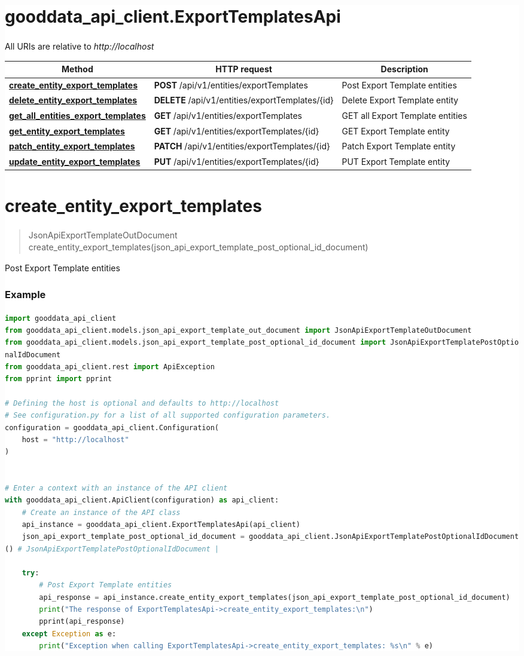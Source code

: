 # gooddata_api_client.ExportTemplatesApi

All URIs are relative to *http://localhost*

Method | HTTP request | Description
------------- | ------------- | -------------
[**create_entity_export_templates**](ExportTemplatesApi.md#create_entity_export_templates) | **POST** /api/v1/entities/exportTemplates | Post Export Template entities
[**delete_entity_export_templates**](ExportTemplatesApi.md#delete_entity_export_templates) | **DELETE** /api/v1/entities/exportTemplates/{id} | Delete Export Template entity
[**get_all_entities_export_templates**](ExportTemplatesApi.md#get_all_entities_export_templates) | **GET** /api/v1/entities/exportTemplates | GET all Export Template entities
[**get_entity_export_templates**](ExportTemplatesApi.md#get_entity_export_templates) | **GET** /api/v1/entities/exportTemplates/{id} | GET Export Template entity
[**patch_entity_export_templates**](ExportTemplatesApi.md#patch_entity_export_templates) | **PATCH** /api/v1/entities/exportTemplates/{id} | Patch Export Template entity
[**update_entity_export_templates**](ExportTemplatesApi.md#update_entity_export_templates) | **PUT** /api/v1/entities/exportTemplates/{id} | PUT Export Template entity


# **create_entity_export_templates**
> JsonApiExportTemplateOutDocument create_entity_export_templates(json_api_export_template_post_optional_id_document)

Post Export Template entities

### Example


```python
import gooddata_api_client
from gooddata_api_client.models.json_api_export_template_out_document import JsonApiExportTemplateOutDocument
from gooddata_api_client.models.json_api_export_template_post_optional_id_document import JsonApiExportTemplatePostOptionalIdDocument
from gooddata_api_client.rest import ApiException
from pprint import pprint

# Defining the host is optional and defaults to http://localhost
# See configuration.py for a list of all supported configuration parameters.
configuration = gooddata_api_client.Configuration(
    host = "http://localhost"
)


# Enter a context with an instance of the API client
with gooddata_api_client.ApiClient(configuration) as api_client:
    # Create an instance of the API class
    api_instance = gooddata_api_client.ExportTemplatesApi(api_client)
    json_api_export_template_post_optional_id_document = gooddata_api_client.JsonApiExportTemplatePostOptionalIdDocument() # JsonApiExportTemplatePostOptionalIdDocument | 

    try:
        # Post Export Template entities
        api_response = api_instance.create_entity_export_templates(json_api_export_template_post_optional_id_document)
        print("The response of ExportTemplatesApi->create_entity_export_templates:\n")
        pprint(api_response)
    except Exception as e:
        print("Exception when calling ExportTemplatesApi->create_entity_export_templates: %s\n" % e)
```
